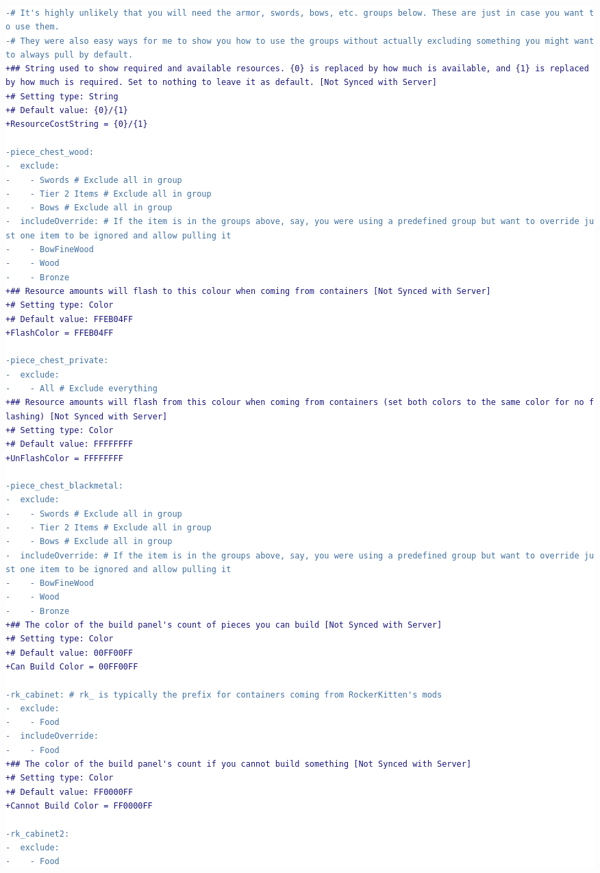 ```diff
-# It's highly unlikely that you will need the armor, swords, bows, etc. groups below. These are just in case you want to use them. 
-# They were also easy ways for me to show you how to use the groups without actually excluding something you might want to always pull by default.
+## String used to show required and available resources. {0} is replaced by how much is available, and {1} is replaced by how much is required. Set to nothing to leave it as default. [Not Synced with Server]
+# Setting type: String
+# Default value: {0}/{1}
+ResourceCostString = {0}/{1}
 
-piece_chest_wood:
-  exclude:
-    - Swords # Exclude all in group
-    - Tier 2 Items # Exclude all in group
-    - Bows # Exclude all in group
-  includeOverride: # If the item is in the groups above, say, you were using a predefined group but want to override just one item to be ignored and allow pulling it
-    - BowFineWood
-    - Wood
-    - Bronze
+## Resource amounts will flash to this colour when coming from containers [Not Synced with Server]
+# Setting type: Color
+# Default value: FFEB04FF
+FlashColor = FFEB04FF
 
-piece_chest_private:
-  exclude:
-    - All # Exclude everything
+## Resource amounts will flash from this colour when coming from containers (set both colors to the same color for no flashing) [Not Synced with Server]
+# Setting type: Color
+# Default value: FFFFFFFF
+UnFlashColor = FFFFFFFF
 
-piece_chest_blackmetal:
-  exclude:
-    - Swords # Exclude all in group
-    - Tier 2 Items # Exclude all in group
-    - Bows # Exclude all in group
-  includeOverride: # If the item is in the groups above, say, you were using a predefined group but want to override just one item to be ignored and allow pulling it
-    - BowFineWood
-    - Wood
-    - Bronze
+## The color of the build panel's count of pieces you can build [Not Synced with Server]
+# Setting type: Color
+# Default value: 00FF00FF
+Can Build Color = 00FF00FF
 
-rk_cabinet: # rk_ is typically the prefix for containers coming from RockerKitten's mods
-  exclude:
-    - Food
-  includeOverride:
-    - Food
+## The color of the build panel's count if you cannot build something [Not Synced with Server]
+# Setting type: Color
+# Default value: FF0000FF
+Cannot Build Color = FF0000FF
 
-rk_cabinet2:
-  exclude:
-    - Food
```